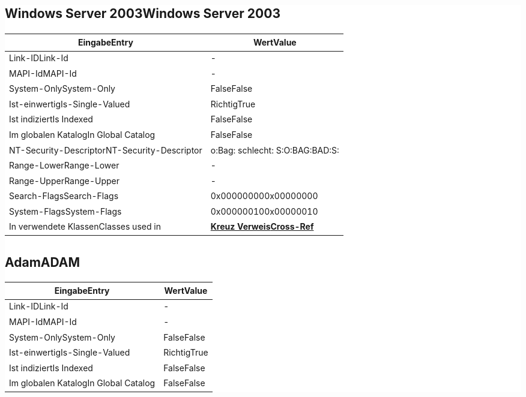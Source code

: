 ## <a name="windows-server-2003"></a><span data-ttu-id="b5b0a-154">Windows Server 2003</span><span class="sxs-lookup"><span data-stu-id="b5b0a-154">Windows Server 2003</span></span>



| <span data-ttu-id="b5b0a-155">Eingabe</span><span class="sxs-lookup"><span data-stu-id="b5b0a-155">Entry</span></span> | <span data-ttu-id="b5b0a-156">Wert</span><span class="sxs-lookup"><span data-stu-id="b5b0a-156">Value</span></span> |
|------------------------|--------------------------------------------|
| <span data-ttu-id="b5b0a-157">Link-ID</span><span class="sxs-lookup"><span data-stu-id="b5b0a-157">Link-Id</span></span>                | \-                                         |
| <span data-ttu-id="b5b0a-158">MAPI-Id</span><span class="sxs-lookup"><span data-stu-id="b5b0a-158">MAPI-Id</span></span>                | \-                                         |
| <span data-ttu-id="b5b0a-159">System-Only</span><span class="sxs-lookup"><span data-stu-id="b5b0a-159">System-Only</span></span>            | <span data-ttu-id="b5b0a-160">False</span><span class="sxs-lookup"><span data-stu-id="b5b0a-160">False</span></span>                                      |
| <span data-ttu-id="b5b0a-161">Ist-einwertig</span><span class="sxs-lookup"><span data-stu-id="b5b0a-161">Is-Single-Valued</span></span>       | <span data-ttu-id="b5b0a-162">Richtig</span><span class="sxs-lookup"><span data-stu-id="b5b0a-162">True</span></span>                                       |
| <span data-ttu-id="b5b0a-163">Ist indiziert</span><span class="sxs-lookup"><span data-stu-id="b5b0a-163">Is Indexed</span></span>             | <span data-ttu-id="b5b0a-164">False</span><span class="sxs-lookup"><span data-stu-id="b5b0a-164">False</span></span>                                      |
| <span data-ttu-id="b5b0a-165">Im globalen Katalog</span><span class="sxs-lookup"><span data-stu-id="b5b0a-165">In Global Catalog</span></span>      | <span data-ttu-id="b5b0a-166">False</span><span class="sxs-lookup"><span data-stu-id="b5b0a-166">False</span></span>                                      |
| <span data-ttu-id="b5b0a-167">NT-Security-Descriptor</span><span class="sxs-lookup"><span data-stu-id="b5b0a-167">NT-Security-Descriptor</span></span> | <span data-ttu-id="b5b0a-168">o:Bag: schlecht: S:</span><span class="sxs-lookup"><span data-stu-id="b5b0a-168">O:BAG:BAD:S:</span></span>                               |
| <span data-ttu-id="b5b0a-169">Range-Lower</span><span class="sxs-lookup"><span data-stu-id="b5b0a-169">Range-Lower</span></span>            | \-                                         |
| <span data-ttu-id="b5b0a-170">Range-Upper</span><span class="sxs-lookup"><span data-stu-id="b5b0a-170">Range-Upper</span></span>            | \-                                         |
| <span data-ttu-id="b5b0a-171">Search-Flags</span><span class="sxs-lookup"><span data-stu-id="b5b0a-171">Search-Flags</span></span>           | <span data-ttu-id="b5b0a-172">0x00000000</span><span class="sxs-lookup"><span data-stu-id="b5b0a-172">0x00000000</span></span>                                 |
| <span data-ttu-id="b5b0a-173">System-Flags</span><span class="sxs-lookup"><span data-stu-id="b5b0a-173">System-Flags</span></span>           | <span data-ttu-id="b5b0a-174">0x00000010</span><span class="sxs-lookup"><span data-stu-id="b5b0a-174">0x00000010</span></span>                                 |
| <span data-ttu-id="b5b0a-175">In verwendete Klassen</span><span class="sxs-lookup"><span data-stu-id="b5b0a-175">Classes used in</span></span>        | [<span data-ttu-id="b5b0a-176">**Kreuz Verweis**</span><span class="sxs-lookup"><span data-stu-id="b5b0a-176">**Cross-Ref**</span></span>](c-crossref.md)<br/> |



## <a name="adam"></a><span data-ttu-id="b5b0a-177">Adam</span><span class="sxs-lookup"><span data-stu-id="b5b0a-177">ADAM</span></span>



| <span data-ttu-id="b5b0a-178">Eingabe</span><span class="sxs-lookup"><span data-stu-id="b5b0a-178">Entry</span></span> | <span data-ttu-id="b5b0a-179">Wert</span><span class="sxs-lookup"><span data-stu-id="b5b0a-179">Value</span></span> |
|------------------------|--------------------------------------------|
| <span data-ttu-id="b5b0a-180">Link-ID</span><span class="sxs-lookup"><span data-stu-id="b5b0a-180">Link-Id</span></span>                | \-                                         |
| <span data-ttu-id="b5b0a-181">MAPI-Id</span><span class="sxs-lookup"><span data-stu-id="b5b0a-181">MAPI-Id</span></span>                | \-                                         |
| <span data-ttu-id="b5b0a-182">System-Only</span><span class="sxs-lookup"><span data-stu-id="b5b0a-182">System-Only</span></span>            | <span data-ttu-id="b5b0a-183">False</span><span class="sxs-lookup"><span data-stu-id="b5b0a-183">False</span></span>                                      |
| <span data-ttu-id="b5b0a-184">Ist-einwertig</span><span class="sxs-lookup"><span data-stu-id="b5b0a-184">Is-Single-Valued</span></span>       | <span data-ttu-id="b5b0a-185">Richtig</span><span class="sxs-lookup"><span data-stu-id="b5b0a-185">True</span></span>                                       |
| <span data-ttu-id="b5b0a-186">Ist indiziert</span><span class="sxs-lookup"><span data-stu-id="b5b0a-186">Is Indexed</span></span>             | <span data-ttu-id="b5b0a-187">False</span><span class="sxs-lookup"><span data-stu-id="b5b0a-187">False</span></span>                                      |
| <span data-ttu-id="b5b0a-188">Im globalen Katalog</span><span class="sxs-lookup"><span data-stu-id="b5b0a-188">In Global Catalog</span></span>      | <span data-ttu-id="b5b0a-189">False</span><span class="sxs-lookup"><span data-stu-id="b5b0a-189">False</span></span>                                      |